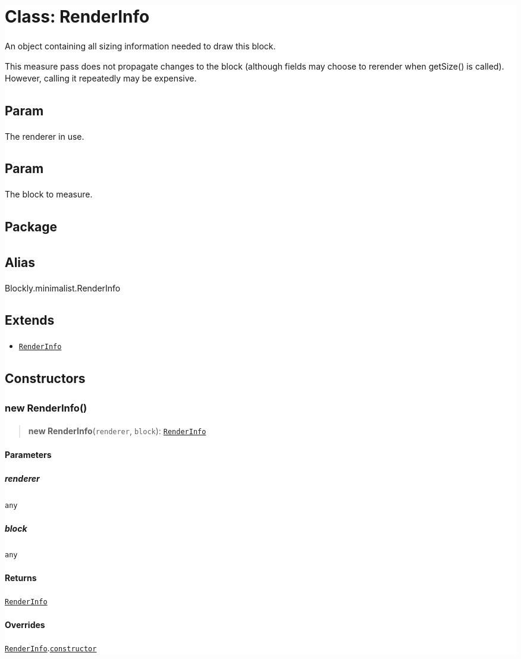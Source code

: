 # Class: RenderInfo

An object containing all sizing information needed to draw this block.

This measure pass does not propagate changes to the block (although fields
may choose to rerender when getSize() is called). However, calling it
repeatedly may be expensive.

## Param

The renderer in use.

## Param

The block to measure.

## Package

## Alias

Blockly.minimalist.RenderInfo

## Extends

- [`RenderInfo`](../../../common/block_rendering/classes/RenderInfo.md)

## Constructors

### new RenderInfo()

> **new RenderInfo**(`renderer`, `block`): [`RenderInfo`](RenderInfo.md)

#### Parameters

##### renderer

`any`

##### block

`any`

#### Returns

[`RenderInfo`](RenderInfo.md)

#### Overrides

[`RenderInfo`](../../../common/block_rendering/classes/RenderInfo.md).[`constructor`](../../../common/block_rendering/classes/RenderInfo.md#constructors)
